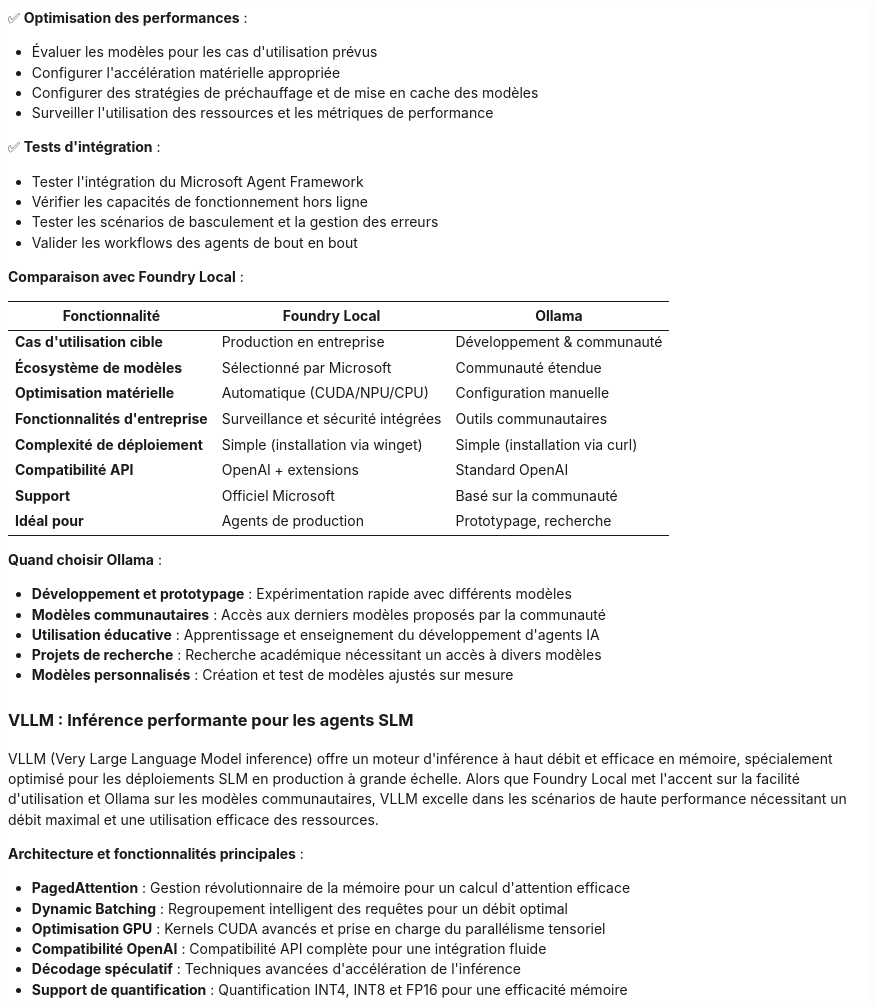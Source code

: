 ✅ **Optimisation des performances** :
- Évaluer les modèles pour les cas d'utilisation prévus
- Configurer l'accélération matérielle appropriée
- Configurer des stratégies de préchauffage et de mise en cache des modèles
- Surveiller l'utilisation des ressources et les métriques de performance

✅ **Tests d'intégration** :
- Tester l'intégration du Microsoft Agent Framework  
- Vérifier les capacités de fonctionnement hors ligne  
- Tester les scénarios de basculement et la gestion des erreurs  
- Valider les workflows des agents de bout en bout  

**Comparaison avec Foundry Local** :

| Fonctionnalité | Foundry Local | Ollama |
|----------------|---------------|--------|
| **Cas d'utilisation cible** | Production en entreprise | Développement & communauté |
| **Écosystème de modèles** | Sélectionné par Microsoft | Communauté étendue |
| **Optimisation matérielle** | Automatique (CUDA/NPU/CPU) | Configuration manuelle |
| **Fonctionnalités d'entreprise** | Surveillance et sécurité intégrées | Outils communautaires |
| **Complexité de déploiement** | Simple (installation via winget) | Simple (installation via curl) |
| **Compatibilité API** | OpenAI + extensions | Standard OpenAI |
| **Support** | Officiel Microsoft | Basé sur la communauté |
| **Idéal pour** | Agents de production | Prototypage, recherche |

**Quand choisir Ollama** :  
- **Développement et prototypage** : Expérimentation rapide avec différents modèles  
- **Modèles communautaires** : Accès aux derniers modèles proposés par la communauté  
- **Utilisation éducative** : Apprentissage et enseignement du développement d'agents IA  
- **Projets de recherche** : Recherche académique nécessitant un accès à divers modèles  
- **Modèles personnalisés** : Création et test de modèles ajustés sur mesure  

### VLLM : Inférence performante pour les agents SLM  

VLLM (Very Large Language Model inference) offre un moteur d'inférence à haut débit et efficace en mémoire, spécialement optimisé pour les déploiements SLM en production à grande échelle. Alors que Foundry Local met l'accent sur la facilité d'utilisation et Ollama sur les modèles communautaires, VLLM excelle dans les scénarios de haute performance nécessitant un débit maximal et une utilisation efficace des ressources.  

**Architecture et fonctionnalités principales** :  
- **PagedAttention** : Gestion révolutionnaire de la mémoire pour un calcul d'attention efficace  
- **Dynamic Batching** : Regroupement intelligent des requêtes pour un débit optimal  
- **Optimisation GPU** : Kernels CUDA avancés et prise en charge du parallélisme tensoriel  
- **Compatibilité OpenAI** : Compatibilité API complète pour une intégration fluide  
- **Décodage spéculatif** : Techniques avancées d'accélération de l'inférence  
- **Support de quantification** : Quantification INT4, INT8 et FP16 pour une efficacité mémoire  
